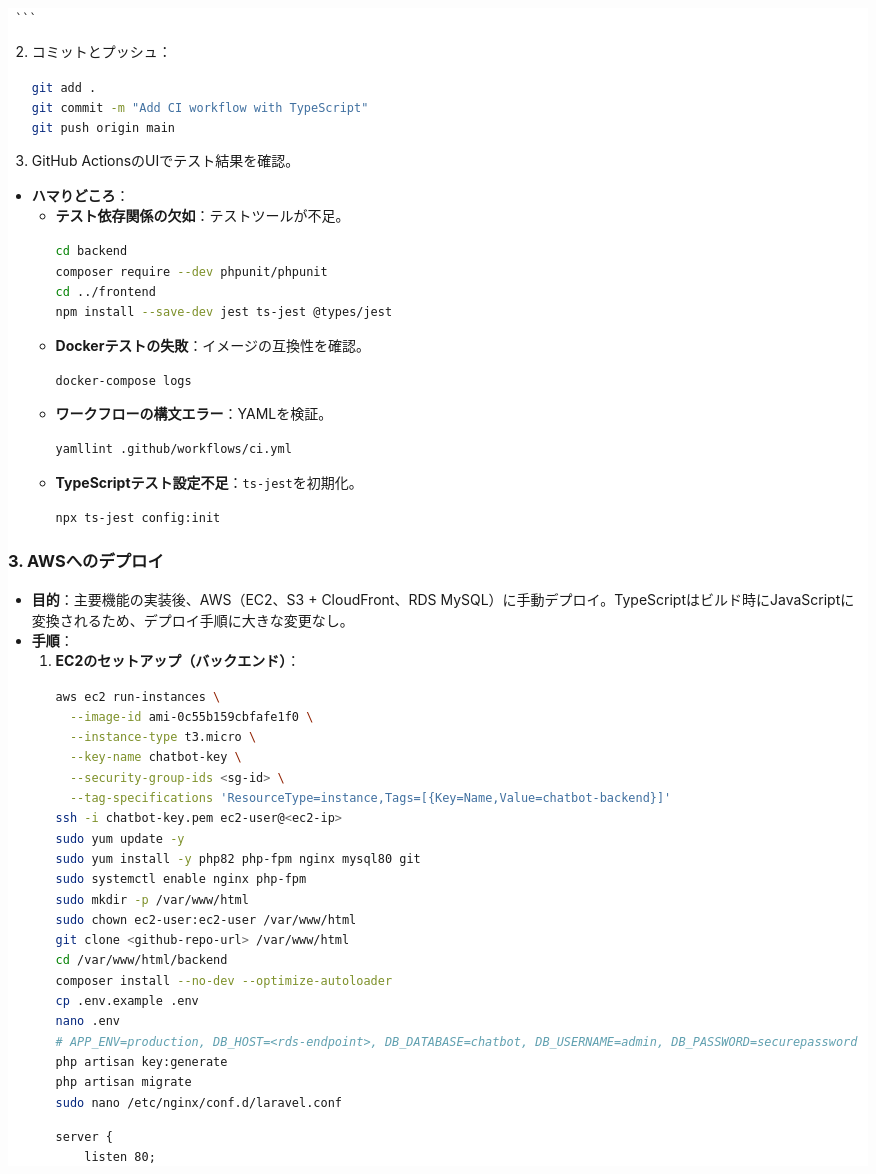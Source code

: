      ```
  2. コミットとプッシュ：
     ```bash
     git add .
     git commit -m "Add CI workflow with TypeScript"
     git push origin main
     ```
  3. GitHub ActionsのUIでテスト結果を確認。

- **ハマりどころ**：
  - **テスト依存関係の欠如**：テストツールが不足。
    ```bash
    cd backend
    composer require --dev phpunit/phpunit
    cd ../frontend
    npm install --save-dev jest ts-jest @types/jest
    ```
  - **Dockerテストの失敗**：イメージの互換性を確認。
    ```bash
    docker-compose logs
    ```
  - **ワークフローの構文エラー**：YAMLを検証。
    ```bash
    yamllint .github/workflows/ci.yml
    ```
  - **TypeScriptテスト設定不足**：`ts-jest`を初期化。
    ```bash
    npx ts-jest config:init
    ```

### 3. AWSへのデプロイ
- **目的**：主要機能の実装後、AWS（EC2、S3 + CloudFront、RDS MySQL）に手動デプロイ。TypeScriptはビルド時にJavaScriptに変換されるため、デプロイ手順に大きな変更なし。
- **手順**：
  1. **EC2のセットアップ（バックエンド）**：
     ```bash
     aws ec2 run-instances \
       --image-id ami-0c55b159cbfafe1f0 \
       --instance-type t3.micro \
       --key-name chatbot-key \
       --security-group-ids <sg-id> \
       --tag-specifications 'ResourceType=instance,Tags=[{Key=Name,Value=chatbot-backend}]'
     ssh -i chatbot-key.pem ec2-user@<ec2-ip>
     sudo yum update -y
     sudo yum install -y php82 php-fpm nginx mysql80 git
     sudo systemctl enable nginx php-fpm
     sudo mkdir -p /var/www/html
     sudo chown ec2-user:ec2-user /var/www/html
     git clone <github-repo-url> /var/www/html
     cd /var/www/html/backend
     composer install --no-dev --optimize-autoloader
     cp .env.example .env
     nano .env
     # APP_ENV=production, DB_HOST=<rds-endpoint>, DB_DATABASE=chatbot, DB_USERNAME=admin, DB_PASSWORD=securepassword
     php artisan key:generate
     php artisan migrate
     sudo nano /etc/nginx/conf.d/laravel.conf
     ```
     ```nginx
     server {
         listen 80;